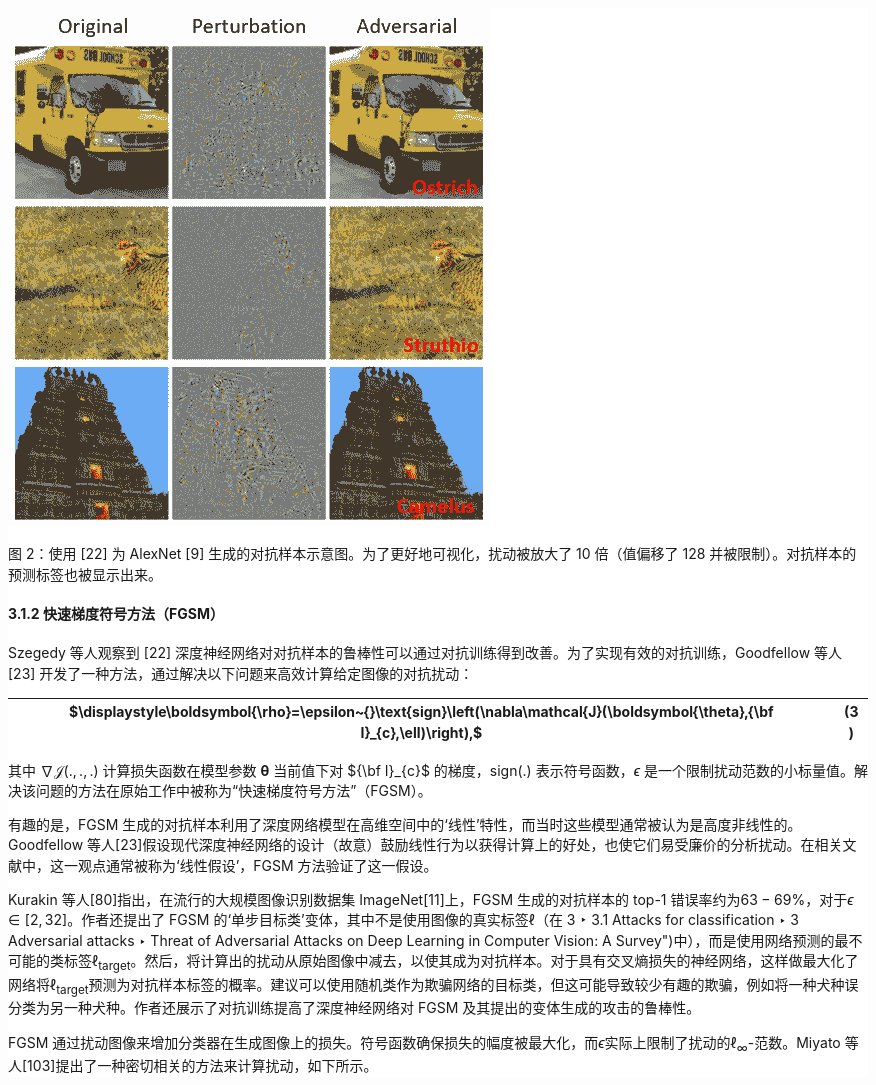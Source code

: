 ![参见说明文字](img/9b9c87a88fe8aa4426dafef268228d74.png)

图 2：使用 [22] 为 AlexNet [9] 生成的对抗样本示意图。为了更好地可视化，扰动被放大了 10 倍（值偏移了 128 并被限制）。对抗样本的预测标签也被显示出来。

#### 3.1.2 快速梯度符号方法（FGSM）

Szegedy 等人观察到 [22] 深度神经网络对对抗样本的鲁棒性可以通过对抗训练得到改善。为了实现有效的对抗训练，Goodfellow 等人 [23] 开发了一种方法，通过解决以下问题来高效计算给定图像的对抗扰动：

|  | $\displaystyle\boldsymbol{\rho}=\epsilon~{}\text{sign}\left(\nabla\mathcal{J}(\boldsymbol{\theta},{\bf I}_{c},\ell)\right),$ |  | (3) |
| --- | --- | --- | --- |

其中 $\nabla\mathcal{J}(.,.,.)$ 计算损失函数在模型参数 $\boldsymbol{\theta}$ 当前值下对 ${\bf I}_{c}$ 的梯度，sign$(.)$ 表示符号函数，$\epsilon$ 是一个限制扰动范数的小标量值。解决该问题的方法在原始工作中被称为“快速梯度符号方法”（FGSM）。

有趣的是，FGSM 生成的对抗样本利用了深度网络模型在高维空间中的‘线性’特性，而当时这些模型通常被认为是高度非线性的。Goodfellow 等人[23]假设现代深度神经网络的设计（故意）鼓励线性行为以获得计算上的好处，也使它们易受廉价的分析扰动。在相关文献中，这一观点通常被称为‘线性假设’，FGSM 方法验证了这一假设。

Kurakin 等人[80]指出，在流行的大规模图像识别数据集 ImageNet[11]上，FGSM 生成的对抗样本的 top-1 错误率约为$63-69\%$，对于$\epsilon\in[2,32]$。作者还提出了 FGSM 的‘单步目标类’变体，其中不是使用图像的真实标签$\ell$（在 3 ‣ 3.1 Attacks for classification ‣ 3 Adversarial attacks ‣ Threat of Adversarial Attacks on Deep Learning in Computer Vision: A Survey")中），而是使用网络预测的最不可能的类标签$\ell_{\text{target}}$。然后，将计算出的扰动从原始图像中减去，以使其成为对抗样本。对于具有交叉熵损失的神经网络，这样做最大化了网络将$\ell_{\text{target}}$预测为对抗样本标签的概率。建议可以使用随机类作为欺骗网络的目标类，但这可能导致较少有趣的欺骗，例如将一种犬种误分类为另一种犬种。作者还展示了对抗训练提高了深度神经网络对 FGSM 及其提出的变体生成的攻击的鲁棒性。

FGSM 通过扰动图像来增加分类器在生成图像上的损失。符号函数确保损失的幅度被最大化，而$\epsilon$实际上限制了扰动的$\ell_{\infty}$-范数。Miyato 等人[103]提出了一种密切相关的方法来计算扰动，如下所示。
